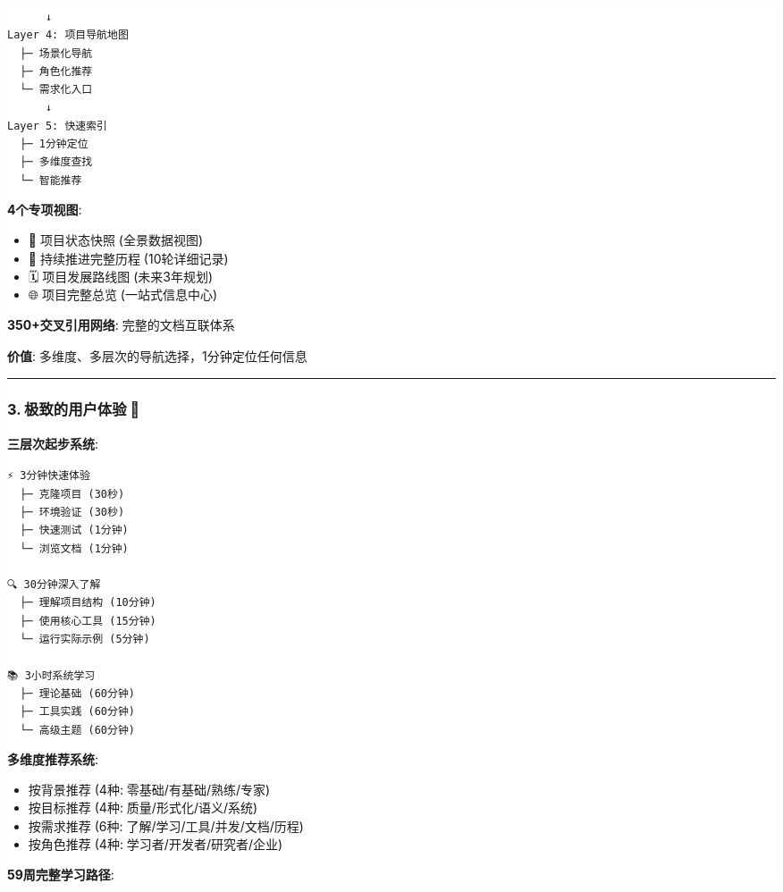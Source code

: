 ```text
      ↓
Layer 4: 项目导航地图
  ├─ 场景化导航
  ├─ 角色化推荐
  └─ 需求化入口
      ↓
Layer 5: 快速索引
  ├─ 1分钟定位
  ├─ 多维度查找
  └─ 智能推荐
```

**4个专项视图**:

- 📸 项目状态快照 (全景数据视图)
- 📜 持续推进完整历程 (10轮详细记录)
- 🗓️ 项目发展路线图 (未来3年规划)
- 🌐 项目完整总览 (一站式信息中心)

**350+交叉引用网络**: 完整的文档互联体系

**价值**: 多维度、多层次的导航选择，1分钟定位任何信息

---

### 3. 极致的用户体验 🌟

**三层次起步系统**:

```text
⚡ 3分钟快速体验
  ├─ 克隆项目 (30秒)
  ├─ 环境验证 (30秒)
  ├─ 快速测试 (1分钟)
  └─ 浏览文档 (1分钟)

🔍 30分钟深入了解
  ├─ 理解项目结构 (10分钟)
  ├─ 使用核心工具 (15分钟)
  └─ 运行实际示例 (5分钟)

📚 3小时系统学习
  ├─ 理论基础 (60分钟)
  ├─ 工具实践 (60分钟)
  └─ 高级主题 (60分钟)
```

**多维度推荐系统**:

- 按背景推荐 (4种: 零基础/有基础/熟练/专家)
- 按目标推荐 (4种: 质量/形式化/语义/系统)
- 按需求推荐 (6种: 了解/学习/工具/并发/文档/历程)
- 按角色推荐 (4种: 学习者/开发者/研究者/企业)

**59周完整学习路径**:
